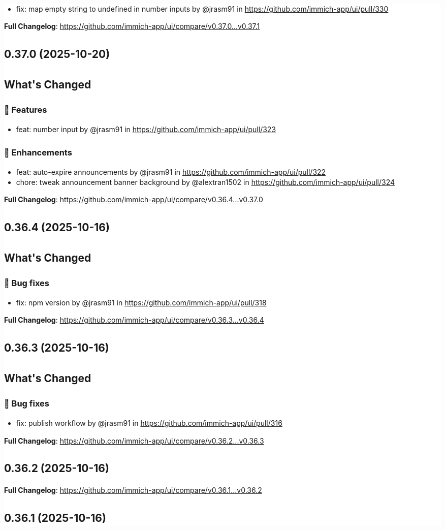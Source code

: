 - fix: map empty string to undefined in number inputs by @jrasm91 in https://github.com/immich-app/ui/pull/330

**Full Changelog**: https://github.com/immich-app/ui/compare/v0.37.0...v0.37.1

## 0.37.0 (2025-10-20)



## What's Changed

### 🚀 Features

- feat: number input by @jrasm91 in https://github.com/immich-app/ui/pull/323

### 🌟 Enhancements

- feat: auto-expire announcements by @jrasm91 in https://github.com/immich-app/ui/pull/322
- chore: tweak announcement banner background by @alextran1502 in https://github.com/immich-app/ui/pull/324

**Full Changelog**: https://github.com/immich-app/ui/compare/v0.36.4...v0.37.0

## 0.36.4 (2025-10-16)



## What's Changed

### 🐛 Bug fixes

- fix: npm version by @jrasm91 in https://github.com/immich-app/ui/pull/318

**Full Changelog**: https://github.com/immich-app/ui/compare/v0.36.3...v0.36.4

## 0.36.3 (2025-10-16)



## What's Changed

### 🐛 Bug fixes

- fix: publish workflow by @jrasm91 in https://github.com/immich-app/ui/pull/316

**Full Changelog**: https://github.com/immich-app/ui/compare/v0.36.2...v0.36.3

## 0.36.2 (2025-10-16)



**Full Changelog**: https://github.com/immich-app/ui/compare/v0.36.1...v0.36.2

## 0.36.1 (2025-10-16)
